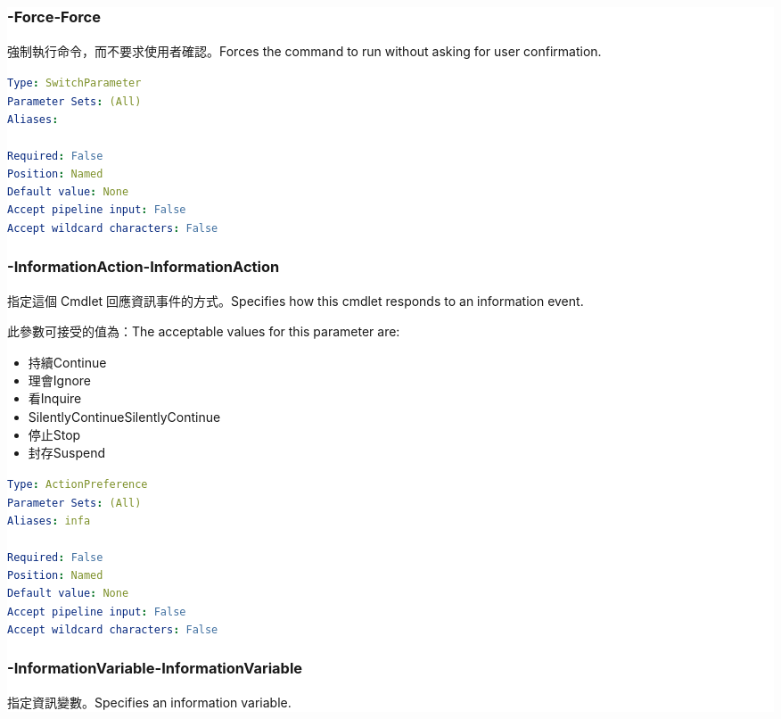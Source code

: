 ### <span data-ttu-id="b8f1c-123">-Force</span><span class="sxs-lookup"><span data-stu-id="b8f1c-123">-Force</span></span>
<span data-ttu-id="b8f1c-124">強制執行命令，而不要求使用者確認。</span><span class="sxs-lookup"><span data-stu-id="b8f1c-124">Forces the command to run without asking for user confirmation.</span></span>

```yaml
Type: SwitchParameter
Parameter Sets: (All)
Aliases:

Required: False
Position: Named
Default value: None
Accept pipeline input: False
Accept wildcard characters: False
```

### <span data-ttu-id="b8f1c-125">-InformationAction</span><span class="sxs-lookup"><span data-stu-id="b8f1c-125">-InformationAction</span></span>
<span data-ttu-id="b8f1c-126">指定這個 Cmdlet 回應資訊事件的方式。</span><span class="sxs-lookup"><span data-stu-id="b8f1c-126">Specifies how this cmdlet responds to an information event.</span></span>

<span data-ttu-id="b8f1c-127">此參數可接受的值為：</span><span class="sxs-lookup"><span data-stu-id="b8f1c-127">The acceptable values for this parameter are:</span></span>

- <span data-ttu-id="b8f1c-128">持續</span><span class="sxs-lookup"><span data-stu-id="b8f1c-128">Continue</span></span>
- <span data-ttu-id="b8f1c-129">理會</span><span class="sxs-lookup"><span data-stu-id="b8f1c-129">Ignore</span></span>
- <span data-ttu-id="b8f1c-130">看</span><span class="sxs-lookup"><span data-stu-id="b8f1c-130">Inquire</span></span>
- <span data-ttu-id="b8f1c-131">SilentlyContinue</span><span class="sxs-lookup"><span data-stu-id="b8f1c-131">SilentlyContinue</span></span>
- <span data-ttu-id="b8f1c-132">停止</span><span class="sxs-lookup"><span data-stu-id="b8f1c-132">Stop</span></span>
- <span data-ttu-id="b8f1c-133">封存</span><span class="sxs-lookup"><span data-stu-id="b8f1c-133">Suspend</span></span>

```yaml
Type: ActionPreference
Parameter Sets: (All)
Aliases: infa

Required: False
Position: Named
Default value: None
Accept pipeline input: False
Accept wildcard characters: False
```

### <span data-ttu-id="b8f1c-134">-InformationVariable</span><span class="sxs-lookup"><span data-stu-id="b8f1c-134">-InformationVariable</span></span>
<span data-ttu-id="b8f1c-135">指定資訊變數。</span><span class="sxs-lookup"><span data-stu-id="b8f1c-135">Specifies an information variable.</span></span>

